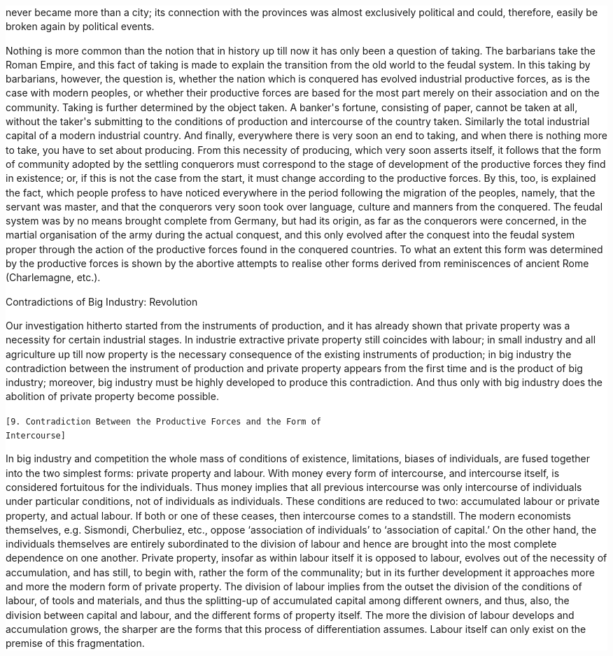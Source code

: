 
never became more than a city; its connection with the provinces was almost exclusively
political and could, therefore, easily be broken again by political events.

Nothing is more common than the notion that in history up till now it has only been a question
of taking. The barbarians take the Roman Empire, and this fact of taking is made to explain the
transition from the old world to the feudal system. In this taking by barbarians, however, the
question is, whether the nation which is conquered has evolved industrial productive forces, as
is the case with modern peoples, or whether their productive forces are based for the most part
merely on their association and on the community. Taking is further determined by the object
taken. A banker's fortune, consisting of paper, cannot be taken at all, without the taker's
submitting to the conditions of production and intercourse of the country taken. Similarly the
total industrial capital of a modern industrial country. And finally, everywhere there is very
soon an end to taking, and when there is nothing more to take, you have to set about producing.
From this necessity of producing, which very soon asserts itself, it follows that the form of
community adopted by the settling conquerors must correspond to the stage of development of
the productive forces they find in existence; or, if this is not the case from the start, it must
change according to the productive forces. By this, too, is explained the fact, which people
profess to have noticed everywhere in the period following the migration of the peoples,
namely, that the servant was master, and that the conquerors very soon took over language,
culture and manners from the conquered. The feudal system was by no means brought complete
from Germany, but had its origin, as far as the conquerors were concerned, in the martial
organisation of the army during the actual conquest, and this only evolved after the conquest
into the feudal system proper through the action of the productive forces found in the conquered
countries. To what an extent this form was determined by the productive forces is shown by the
abortive attempts to realise other forms derived from reminiscences of ancient Rome
(Charlemagne, etc.).

Contradictions of Big Industry: Revolution

Our investigation hitherto started from the instruments of production, and it has already shown
that private property was a necessity for certain industrial stages. In industrie extractive private
property still coincides with labour; in small industry and all agriculture up till now property is
the necessary consequence of the existing instruments of production; in big industry the
contradiction between the instrument of production and private property appears from the first
time and is the product of big industry; moreover, big industry must be highly developed to
produce this contradiction. And thus only with big industry does the abolition of private
property become possible.

```
[9. Contradiction Between the Productive Forces and the Form of
Intercourse]
```
In big industry and competition the whole mass of conditions of existence, limitations, biases of
individuals, are fused together into the two simplest forms: private property and labour. With
money every form of intercourse, and intercourse itself, is considered fortuitous for the
individuals. Thus money implies that all previous intercourse was only intercourse of
individuals under particular conditions, not of individuals as individuals. These conditions are
reduced to two: accumulated labour or private property, and actual labour. If both or one of
these ceases, then intercourse comes to a standstill. The modern economists themselves, e.g.
Sismondi, Cherbuliez, etc., oppose ‘association of individuals’ to ‘association of capital.’ On the
other hand, the individuals themselves are entirely subordinated to the division of labour and
hence are brought into the most complete dependence on one another. Private property, insofar
as within labour itself it is opposed to labour, evolves out of the necessity of accumulation, and
has still, to begin with, rather the form of the communality; but in its further development it
approaches more and more the modern form of private property. The division of labour implies
from the outset the division of the conditions of labour, of tools and materials, and thus the
splitting-up of accumulated capital among different owners, and thus, also, the division between
capital and labour, and the different forms of property itself. The more the division of labour
develops and accumulation grows, the sharper are the forms that this process of differentiation
assumes. Labour itself can only exist on the premise of this fragmentation.
